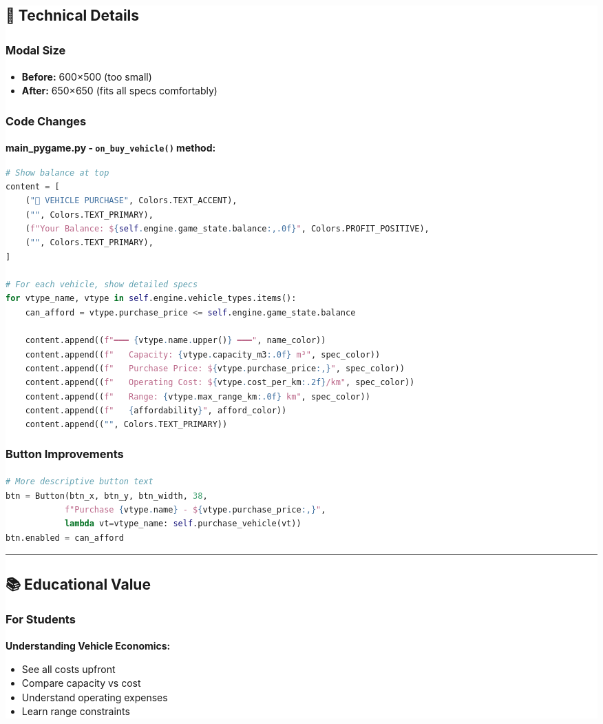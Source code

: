 
## 🔧 Technical Details

### Modal Size
- **Before:** 600×500 (too small)
- **After:** 650×650 (fits all specs comfortably)

### Code Changes

**main_pygame.py - `on_buy_vehicle()` method:**

```python
# Show balance at top
content = [
    ("🚚 VEHICLE PURCHASE", Colors.TEXT_ACCENT),
    ("", Colors.TEXT_PRIMARY),
    (f"Your Balance: ${self.engine.game_state.balance:,.0f}", Colors.PROFIT_POSITIVE),
    ("", Colors.TEXT_PRIMARY),
]

# For each vehicle, show detailed specs
for vtype_name, vtype in self.engine.vehicle_types.items():
    can_afford = vtype.purchase_price <= self.engine.game_state.balance

    content.append((f"━━━ {vtype.name.upper()} ━━━", name_color))
    content.append((f"   Capacity: {vtype.capacity_m3:.0f} m³", spec_color))
    content.append((f"   Purchase Price: ${vtype.purchase_price:,}", spec_color))
    content.append((f"   Operating Cost: ${vtype.cost_per_km:.2f}/km", spec_color))
    content.append((f"   Range: {vtype.max_range_km:.0f} km", spec_color))
    content.append((f"   {affordability}", afford_color))
    content.append(("", Colors.TEXT_PRIMARY))
```

### Button Improvements

```python
# More descriptive button text
btn = Button(btn_x, btn_y, btn_width, 38,
            f"Purchase {vtype.name} - ${vtype.purchase_price:,}",
            lambda vt=vtype_name: self.purchase_vehicle(vt))
btn.enabled = can_afford
```

---

## 📚 Educational Value

### For Students

**Understanding Vehicle Economics:**
- See all costs upfront
- Compare capacity vs cost
- Understand operating expenses
- Learn range constraints
